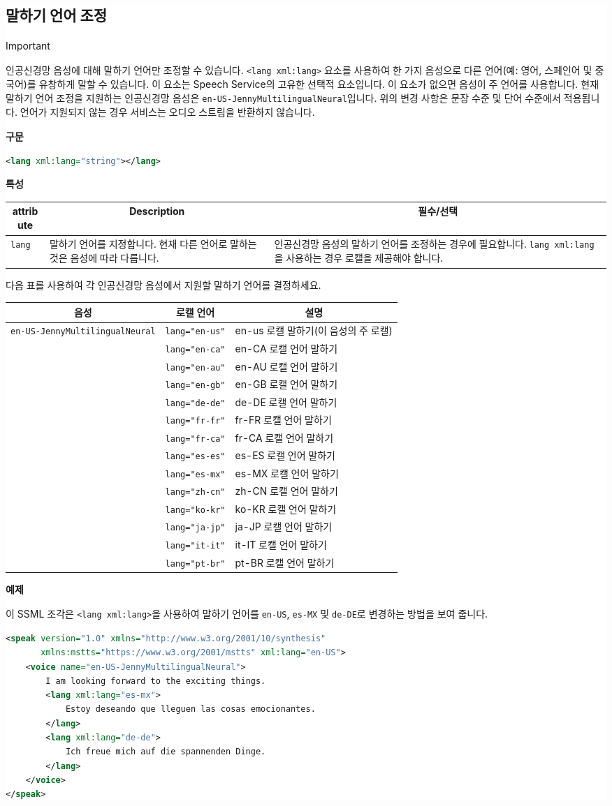 ## <a name="adjust-speaking-languages"></a>말하기 언어 조정

> [!IMPORTANT]
>  인공신경망 음성에 대해 말하기 언어만 조정할 수 있습니다.
> `<lang xml:lang>` 요소를 사용하여 한 가지 음성으로 다른 언어(예: 영어, 스페인어 및 중국어)를 유창하게 말할 수 있습니다. 이 요소는 Speech Service의 고유한 선택적 요소입니다. 이 요소가 없으면 음성이 주 언어를 사용합니다.
> 현재 말하기 언어 조정을 지원하는 인공신경망 음성은 `en-US-JennyMultilingualNeural`입니다. 위의 변경 사항은 문장 수준 및 단어 수준에서 적용됩니다. 언어가 지원되지 않는 경우 서비스는 오디오 스트림을 반환하지 않습니다.

**구문**

```xml
<lang xml:lang="string"></lang>
```

**특성**

| attribute | Description | 필수/선택 |
|-----------|-------------|---------------------|
| `lang` | 말하기 언어를 지정합니다. 현재 다른 언어로 말하는 것은 음성에 따라 다릅니다. | 인공신경망 음성의 말하기 언어를 조정하는 경우에 필요합니다. `lang xml:lang`을 사용하는 경우 로캘을 제공해야 합니다. |

다음 표를 사용하여 각 인공신경망 음성에서 지원할 말하기 언어를 결정하세요.

| 음성                            | 로캘 언어           | 설명                                                 |
|----------------------------------|---------------------------|-------------------------------------------------------------|
| `en-US-JennyMultilingualNeural`  | `lang="en-us"`            | en-us 로캘 말하기(이 음성의 주 로캘) |
|                                  | `lang="en-ca"`            | en-CA 로캘 언어 말하기                                  |
|                                  | `lang="en-au"`            | en-AU 로캘 언어 말하기                                  |
|                                  | `lang="en-gb"`            | en-GB 로캘 언어 말하기                                  |
|                                  | `lang="de-de"`            | de-DE 로캘 언어 말하기                                  |
|                                  | `lang="fr-fr"`            | fr-FR 로캘 언어 말하기                                  |
|                                  | `lang="fr-ca"`            | fr-CA 로캘 언어 말하기                                  |
|                                  | `lang="es-es"`            | es-ES 로캘 언어 말하기                                  |
|                                  | `lang="es-mx"`            | es-MX 로캘 언어 말하기                                  |
|                                  | `lang="zh-cn"`            | zh-CN 로캘 언어 말하기                                  |
|                                  | `lang="ko-kr"`            | ko-KR 로캘 언어 말하기                                  |
|                                  | `lang="ja-jp"`            | ja-JP 로캘 언어 말하기                                  |
|                                  | `lang="it-it"`            | it-IT 로캘 언어 말하기                                  |
|                                  | `lang="pt-br"`            | pt-BR 로캘 언어 말하기                                  |

**예제**

이 SSML 조각은 `<lang xml:lang>`을 사용하여 말하기 언어를 `en-US`, `es-MX` 및 `de-DE`로 변경하는 방법을 보여 줍니다.

```xml
<speak version="1.0" xmlns="http://www.w3.org/2001/10/synthesis"
       xmlns:mstts="https://www.w3.org/2001/mstts" xml:lang="en-US">
    <voice name="en-US-JennyMultilingualNeural">
        I am looking forward to the exciting things.
        <lang xml:lang="es-mx">
            Estoy deseando que lleguen las cosas emocionantes.
        </lang>
        <lang xml:lang="de-de">
            Ich freue mich auf die spannenden Dinge.
        </lang>
    </voice>
</speak>
```